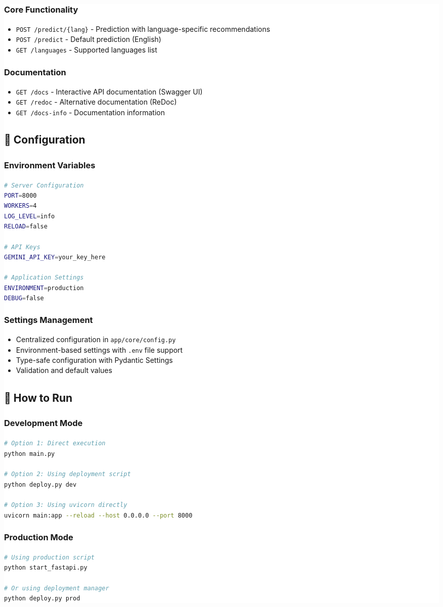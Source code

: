 ### Core Functionality
- `POST /predict/{lang}` - Prediction with language-specific recommendations
- `POST /predict` - Default prediction (English)
- `GET /languages` - Supported languages list

### Documentation
- `GET /docs` - Interactive API documentation (Swagger UI)
- `GET /redoc` - Alternative documentation (ReDoc)
- `GET /docs-info` - Documentation information

## 🔧 Configuration

### Environment Variables
```bash
# Server Configuration
PORT=8000
WORKERS=4
LOG_LEVEL=info
RELOAD=false

# API Keys
GEMINI_API_KEY=your_key_here

# Application Settings
ENVIRONMENT=production
DEBUG=false
```

### Settings Management
- Centralized configuration in `app/core/config.py`
- Environment-based settings with `.env` file support
- Type-safe configuration with Pydantic Settings
- Validation and default values

## 🚦 How to Run

### Development Mode
```bash
# Option 1: Direct execution
python main.py

# Option 2: Using deployment script
python deploy.py dev

# Option 3: Using uvicorn directly
uvicorn main:app --reload --host 0.0.0.0 --port 8000
```

### Production Mode
```bash
# Using production script
python start_fastapi.py

# Or using deployment manager
python deploy.py prod
```
